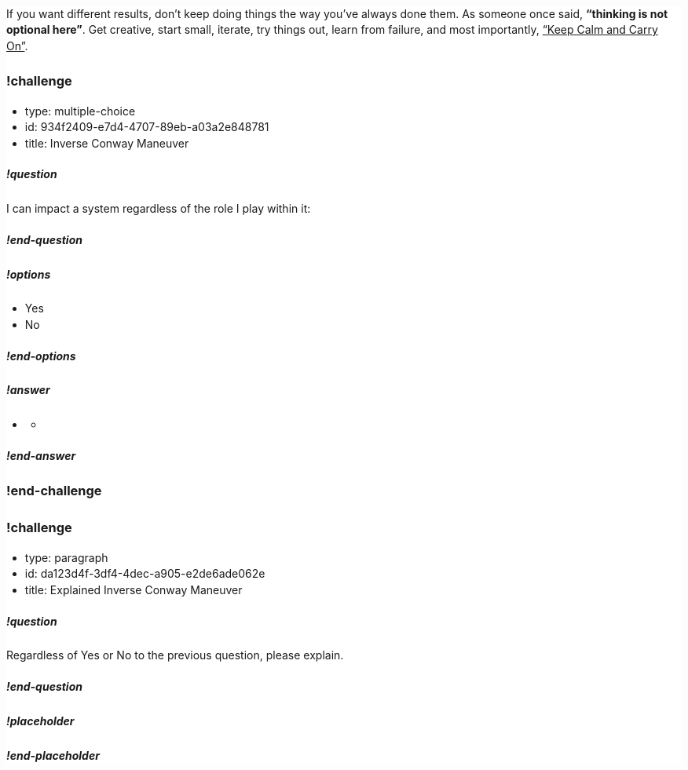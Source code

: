 If you want different results, don’t keep doing things the way you’ve always done them.  As someone once said, **“thinking is not optional here”**.  Get creative, start small, iterate, try things out, learn from failure, and most importantly, [“Keep Calm and Carry On”](https://en.wikipedia.org/wiki/Keep_Calm_and_Carry_On).

### !challenge

* type: multiple-choice
* id: 934f2409-e7d4-4707-89eb-a03a2e848781
* title:  Inverse Conway Maneuver



##### !question

I can impact a system regardless of the role I play within it:


##### !end-question

##### !options

* Yes
* No

##### !end-options

##### !answer

* *

##### !end-answer






### !end-challenge

### !challenge

* type: paragraph
* id: da123d4f-3df4-4dec-a905-e2de6ade062e
* title: Explained Inverse Conway Maneuver



##### !question

Regardless of Yes or No to the previous question, please explain.

##### !end-question

##### !placeholder



##### !end-placeholder
